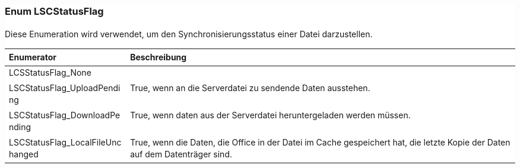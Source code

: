 ### <a name="enum-lscstatusflag"></a>Enum LSCStatusFlag
<a name="Enum_LSCStatusFlag"> </a>

Diese Enumeration wird verwendet, um den Synchronisierungsstatus einer Datei darzustellen. 
  
|Enumerator|Beschreibung|
|:-----|:-----|
|LCSStatusFlag_None  <br/> ||
|LSCStatusFlag_UploadPending  <br/> |True, wenn an die Serverdatei zu sendende Daten ausstehen.  <br/> |
|LSCStatusFlag_DownloadPending  <br/> |True, wenn daten aus der Serverdatei heruntergeladen werden müssen.  <br/> |
|LSCStatusFlag_LocalFileUnchanged  <br/> |True, wenn die Daten, die Office in der Datei im Cache gespeichert hat, die letzte Kopie der Daten auf dem Datenträger sind.  <br/> |
   

